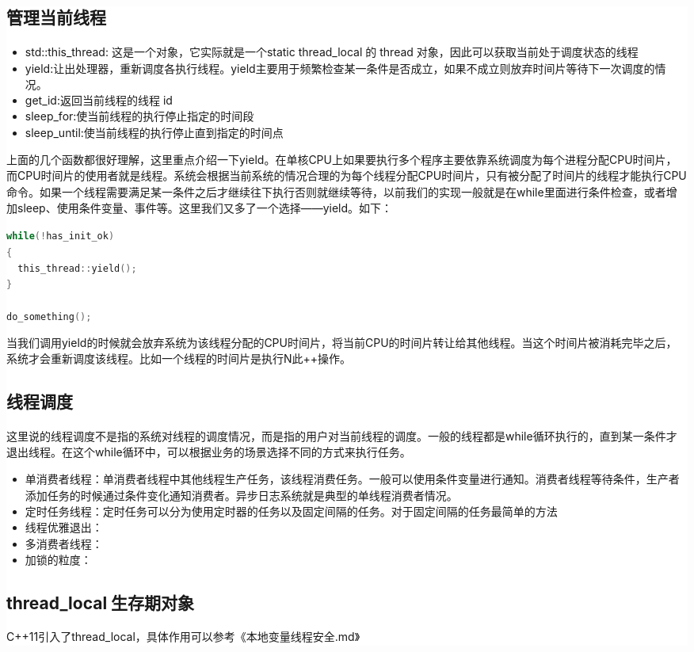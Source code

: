 ## 管理当前线程

- std::this_thread: 这是一个对象，它实际就是一个static thread_local 的 thread 对象，因此可以获取当前处于调度状态的线程
- yield:让出处理器，重新调度各执行线程。yield主要用于频繁检查某一条件是否成立，如果不成立则放弃时间片等待下一次调度的情况。
- get_id:返回当前线程的线程 id
- sleep_for:使当前线程的执行停止指定的时间段
- sleep_until:使当前线程的执行停止直到指定的时间点

上面的几个函数都很好理解，这里重点介绍一下yield。在单核CPU上如果要执行多个程序主要依靠系统调度为每个进程分配CPU时间片，而CPU时间片的使用者就是线程。系统会根据当前系统的情况合理的为每个线程分配CPU时间片，只有被分配了时间片的线程才能执行CPU命令。如果一个线程需要满足某一条件之后才继续往下执行否则就继续等待，以前我们的实现一般就是在while里面进行条件检查，或者增加sleep、使用条件变量、事件等。这里我们又多了一个选择——yield。如下：

```cpp
while(!has_init_ok)
{
  this_thread::yield();
}

do_something();
```

当我们调用yield的时候就会放弃系统为该线程分配的CPU时间片，将当前CPU的时间片转让给其他线程。当这个时间片被消耗完毕之后，系统才会重新调度该线程。比如一个线程的时间片是执行N此++操作。

## 线程调度

这里说的线程调度不是指的系统对线程的调度情况，而是指的用户对当前线程的调度。一般的线程都是while循环执行的，直到某一条件才退出线程。在这个while循环中，可以根据业务的场景选择不同的方式来执行任务。

- 单消费者线程：单消费者线程中其他线程生产任务，该线程消费任务。一般可以使用条件变量进行通知。消费者线程等待条件，生产者添加任务的时候通过条件变化通知消费者。异步日志系统就是典型的单线程消费者情况。
- 定时任务线程：定时任务可以分为使用定时器的任务以及固定间隔的任务。对于固定间隔的任务最简单的方法
- 线程优雅退出：
- 多消费者线程：
- 加锁的粒度：


## thread_local 生存期对象

C++11引入了thread_local，具体作用可以参考《本地变量线程安全.md》